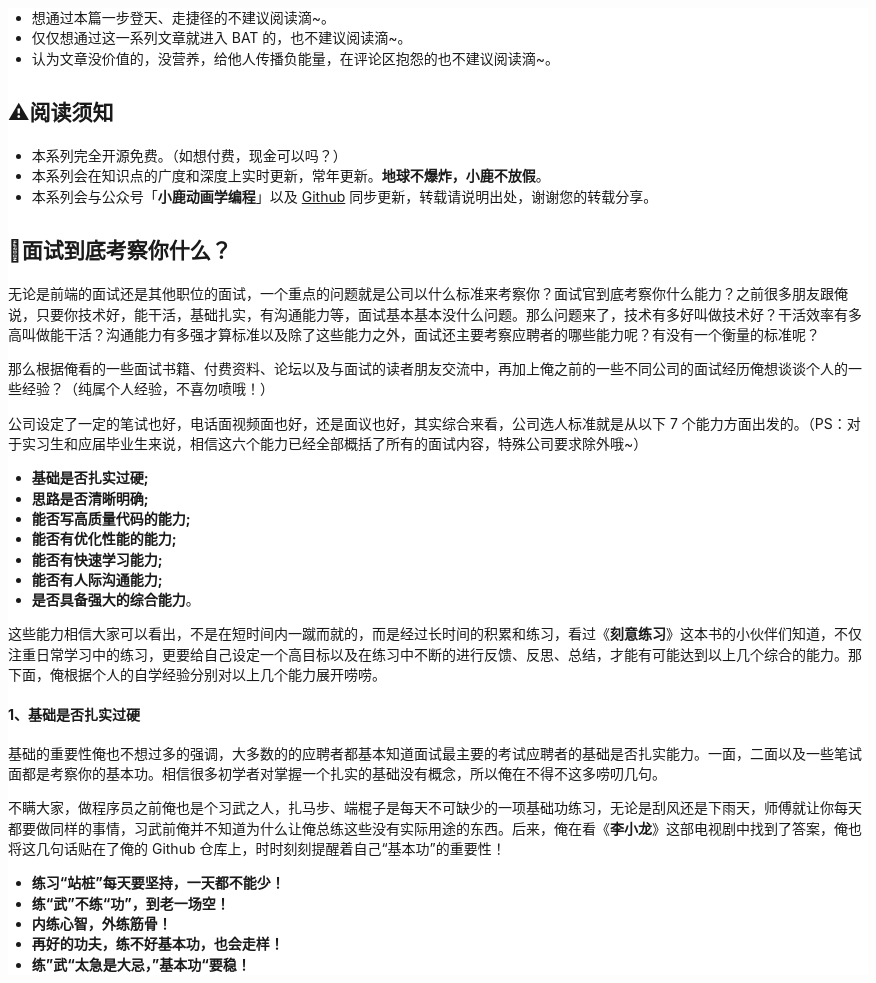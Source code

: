 - 想通过本篇一步登天、走捷径的不建议阅读滴~。
- 仅仅想通过这一系列文章就进入 BAT 的，也不建议阅读滴~。
- 认为文章没价值的，没营养，给他人传播负能量，在评论区抱怨的也不建议阅读滴~。



## ⚠️阅读须知

- 本系列完全开源免费。（如想付费，现金可以吗？）
- 本系列会在知识点的广度和深度上实时更新，常年更新。**地球不爆炸，小鹿不放假**。
- 本系列会与公众号「**小鹿动画学编程**」以及 [Github](https://github.com/luxiangqiang/Web-interview) 同步更新，转载请说明出处，谢谢您的转载分享。



## 💬面试到底考察你什么？

无论是前端的面试还是其他职位的面试，一个重点的问题就是公司以什么标准来考察你？面试官到底考察你什么能力？之前很多朋友跟俺说，只要你技术好，能干活，基础扎实，有沟通能力等，面试基本基本没什么问题。那么问题来了，技术有多好叫做技术好？干活效率有多高叫做能干活？沟通能力有多强才算标准以及除了这些能力之外，面试还主要考察应聘者的哪些能力呢？有没有一个衡量的标准呢？



那么根据俺看的一些面试书籍、付费资料、论坛以及与面试的读者朋友交流中，再加上俺之前的一些不同公司的面试经历俺想谈谈个人的一些经验？（纯属个人经验，不喜勿喷哦！）



公司设定了一定的笔试也好，电话面视频面也好，还是面议也好，其实综合来看，公司选人标准就是从以下 7 个能力方面出发的。（PS：对于实习生和应届毕业生来说，相信这六个能力已经全部概括了所有的面试内容，特殊公司要求除外哦~）



- **基础是否扎实过硬;**
- **思路是否清晰明确;**
- **能否写高质量代码的能力;**
- **能否有优化性能的能力;**
- **能否有快速学习能力;**
- **能否有人际沟通能力;**
- **是否具备强大的综合能力**。



这些能力相信大家可以看出，不是在短时间内一蹴而就的，而是经过长时间的积累和练习，看过《**刻意练习**》这本书的小伙伴们知道，不仅注重日常学习中的练习，更要给自己设定一个高目标以及在练习中不断的进行反馈、反思、总结，才能有可能达到以上几个综合的能力。那下面，俺根据个人的自学经验分别对以上几个能力展开唠唠。



#### 1、基础是否扎实过硬

基础的重要性俺也不想过多的强调，大多数的的应聘者都基本知道面试最主要的考试应聘者的基础是否扎实能力。一面，二面以及一些笔试面都是考察你的基本功。相信很多初学者对掌握一个扎实的基础没有概念，所以俺在不得不这多唠叨几句。



不瞒大家，做程序员之前俺也是个习武之人，扎马步、端棍子是每天不可缺少的一项基础功练习，无论是刮风还是下雨天，师傅就让你每天都要做同样的事情，习武前俺并不知道为什么让俺总练这些没有实际用途的东西。后来，俺在看《**李小龙**》这部电视剧中找到了答案，俺也将这几句话贴在了俺的 Github 仓库上，时时刻刻提醒着自己“基本功”的重要性！

- **练习“站桩”每天要坚持，一天都不能少！**
- **练“武”不练“功”，到老一场空！**
- **内练心智，外练筋骨！**
- **再好的功夫，练不好基本功，也会走样！**
- **练”武“太急是大忌，”基本功“要稳！**
